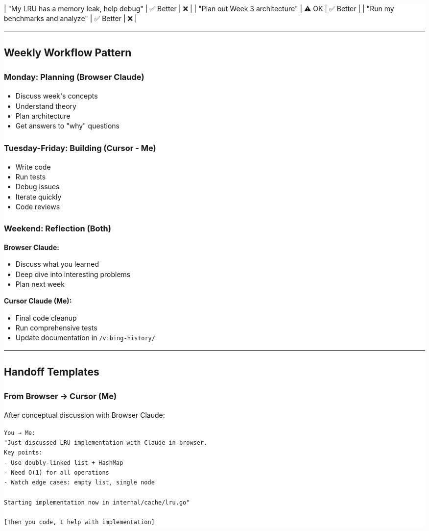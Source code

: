 | "My LRU has a memory leak, help debug" | ✅ Better | ❌ |
| "Plan out Week 3 architecture" | ⚠️ OK | ✅ Better |
| "Run my benchmarks and analyze" | ✅ Better | ❌ |

---

## Weekly Workflow Pattern

### Monday: Planning (Browser Claude)
- Discuss week's concepts
- Understand theory
- Plan architecture
- Get answers to "why" questions

### Tuesday-Friday: Building (Cursor - Me)
- Write code
- Run tests
- Debug issues
- Iterate quickly
- Code reviews

### Weekend: Reflection (Both)
**Browser Claude:**
- Discuss what you learned
- Deep dive into interesting problems
- Plan next week

**Cursor Claude (Me):**
- Final code cleanup
- Run comprehensive tests
- Update documentation in `/vibing-history/`

---

## Handoff Templates

### From Browser → Cursor (Me)
After conceptual discussion with Browser Claude:

```
You → Me:
"Just discussed LRU implementation with Claude in browser.
Key points:
- Use doubly-linked list + HashMap
- Need O(1) for all operations
- Watch edge cases: empty list, single node

Starting implementation now in internal/cache/lru.go"

[Then you code, I help with implementation]
```
